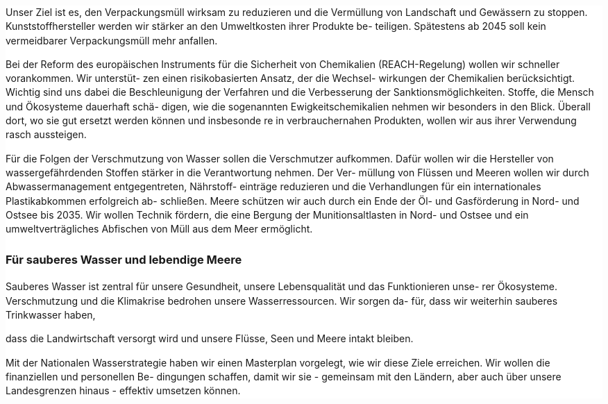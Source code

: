 Unser Ziel ist es, den Verpackungsmüll wirksam zu
reduzieren und die Vermüllung von Landschaft und
Gewässern zu stoppen. Kunststoffhersteller werden
wir stärker an den Umweltkosten ihrer Produkte be-
teiligen. Spätestens ab 2045 soll kein vermeidbarer
Verpackungsmüll mehr anfallen.

Bei der Reform des europäischen Instruments für
die Sicherheit von Chemikalien (REACH-Regelung)
wollen wir schneller vorankommen. Wir unterstüt-
zen einen risikobasierten Ansatz, der die Wechsel-
wirkungen der Chemikalien berücksichtigt. Wichtig
sind uns dabei die Beschleunigung der Verfahren
und die Verbesserung der Sanktionsmöglichkeiten.
Stoffe, die Mensch und Ökosysteme dauerhaft schä-
digen, wie die sogenannten Ewigkeitschemikalien
nehmen wir besonders in den Blick. Überall dort,
wo sie gut ersetzt werden können und insbesonde
re in verbrauchernahen Produkten, wollen wir aus
ihrer Verwendung rasch aussteigen.

Für die Folgen der Verschmutzung von Wasser
sollen die Verschmutzer aufkommen. Dafür wollen
wir die Hersteller von wassergefährdenden Stoffen
stärker in die Verantwortung nehmen. Der Ver-
müllung von Flüssen und Meeren wollen wir durch
Abwassermanagement entgegentreten, Nährstoff-
einträge reduzieren und die Verhandlungen für ein
internationales Plastikabkommen erfolgreich ab-
schließen. Meere schützen wir auch durch ein Ende
der Öl- und Gasförderung in Nord- und Ostsee bis
2035. Wir wollen Technik fördern, die eine Bergung
der Munitionsaltlasten in Nord- und Ostsee und ein
umweltverträgliches Abfischen von Müll aus dem
Meer ermöglicht.


### Für sauberes Wasser und lebendige Meere

Sauberes Wasser ist zentral für unsere Gesundheit,
unsere Lebensqualität und das Funktionieren unse-
rer Ökosysteme. Verschmutzung und die Klimakrise
bedrohen unsere Wasserressourcen. Wir sorgen da-
für, dass wir weiterhin sauberes Trinkwasser haben,

dass die Landwirtschaft versorgt wird und unsere
Flüsse, Seen und Meere intakt bleiben.

Mit der Nationalen Wasserstrategie haben wir einen
Masterplan vorgelegt, wie wir diese Ziele erreichen.
Wir wollen die finanziellen und personellen Be-
dingungen schaffen, damit wir sie - gemeinsam mit
den Ländern, aber auch über unsere Landesgrenzen
hinaus - effektiv umsetzen können.
